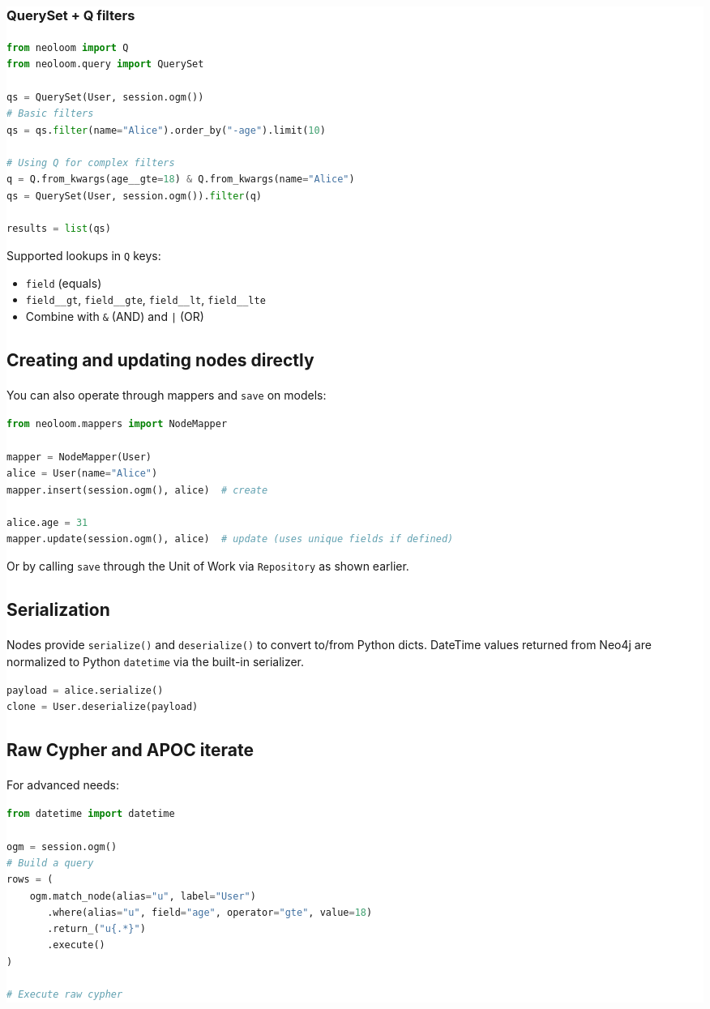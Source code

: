 ### QuerySet + Q filters

```python
from neoloom import Q
from neoloom.query import QuerySet

qs = QuerySet(User, session.ogm())
# Basic filters
qs = qs.filter(name="Alice").order_by("-age").limit(10)

# Using Q for complex filters
q = Q.from_kwargs(age__gte=18) & Q.from_kwargs(name="Alice")
qs = QuerySet(User, session.ogm()).filter(q)

results = list(qs)
```

Supported lookups in `Q` keys:
- `field` (equals)
- `field__gt`, `field__gte`, `field__lt`, `field__lte`
- Combine with `&` (AND) and `|` (OR)

## Creating and updating nodes directly

You can also operate through mappers and `save` on models:

```python
from neoloom.mappers import NodeMapper

mapper = NodeMapper(User)
alice = User(name="Alice")
mapper.insert(session.ogm(), alice)  # create

alice.age = 31
mapper.update(session.ogm(), alice)  # update (uses unique fields if defined)
```

Or by calling `save` through the Unit of Work via `Repository` as shown earlier.

## Serialization

Nodes provide `serialize()` and `deserialize()` to convert to/from Python dicts. DateTime values returned from Neo4j are normalized to Python `datetime` via the built-in serializer.

```python
payload = alice.serialize()
clone = User.deserialize(payload)
```

## Raw Cypher and APOC iterate

For advanced needs:

```python
from datetime import datetime

ogm = session.ogm()
# Build a query
rows = (
    ogm.match_node(alias="u", label="User")
       .where(alias="u", field="age", operator="gte", value=18)
       .return_("u{.*}")
       .execute()
)

# Execute raw cypher
```